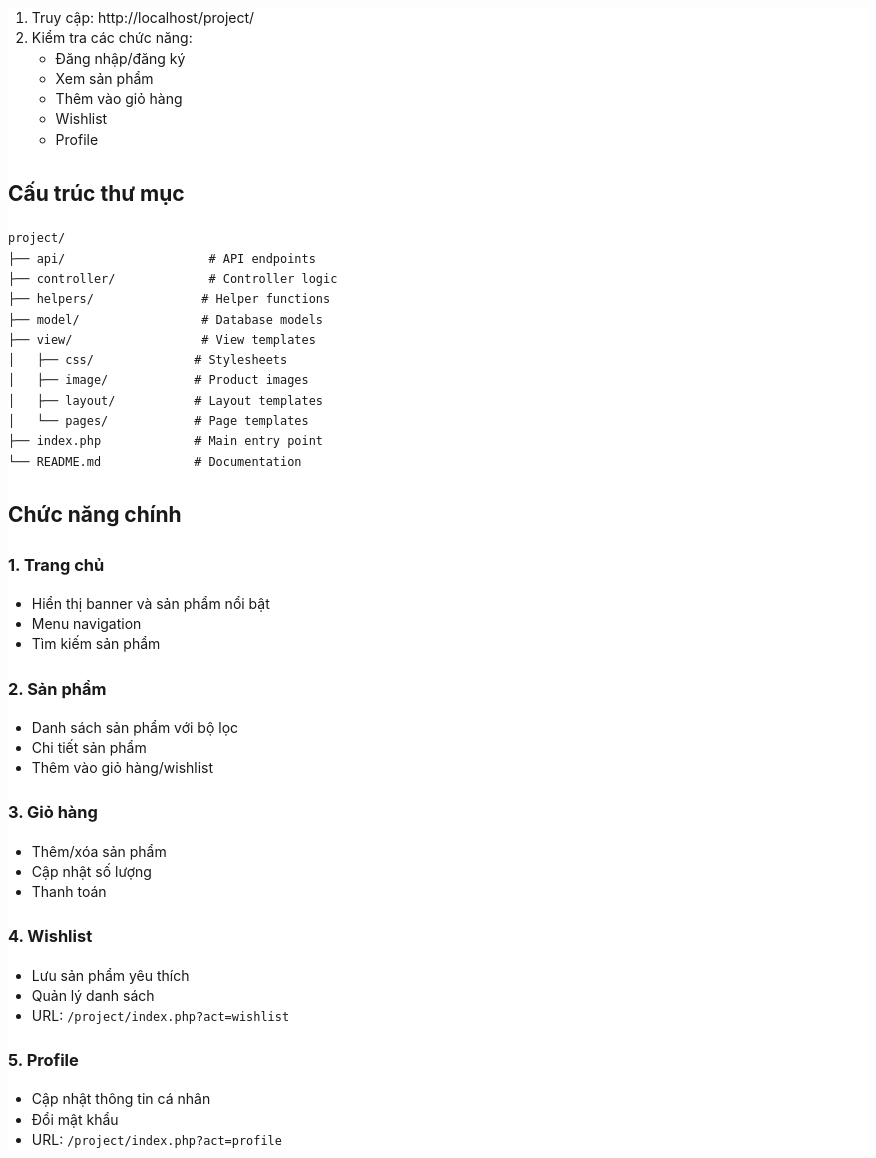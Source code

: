 1. Truy cập: http://localhost/project/
2. Kiểm tra các chức năng:
   - Đăng nhập/đăng ký
   - Xem sản phẩm
   - Thêm vào giỏ hàng
   - Wishlist
   - Profile

## Cấu trúc thư mục

```
project/
├── api/                    # API endpoints
├── controller/             # Controller logic
├── helpers/               # Helper functions
├── model/                 # Database models
├── view/                  # View templates
│   ├── css/              # Stylesheets
│   ├── image/            # Product images
│   ├── layout/           # Layout templates
│   └── pages/            # Page templates
├── index.php             # Main entry point
└── README.md             # Documentation
```

## Chức năng chính

### 1. Trang chủ
- Hiển thị banner và sản phẩm nổi bật
- Menu navigation
- Tìm kiếm sản phẩm

### 2. Sản phẩm
- Danh sách sản phẩm với bộ lọc
- Chi tiết sản phẩm
- Thêm vào giỏ hàng/wishlist

### 3. Giỏ hàng
- Thêm/xóa sản phẩm
- Cập nhật số lượng
- Thanh toán

### 4. Wishlist
- Lưu sản phẩm yêu thích
- Quản lý danh sách
- URL: `/project/index.php?act=wishlist`

### 5. Profile
- Cập nhật thông tin cá nhân
- Đổi mật khẩu
- URL: `/project/index.php?act=profile`
